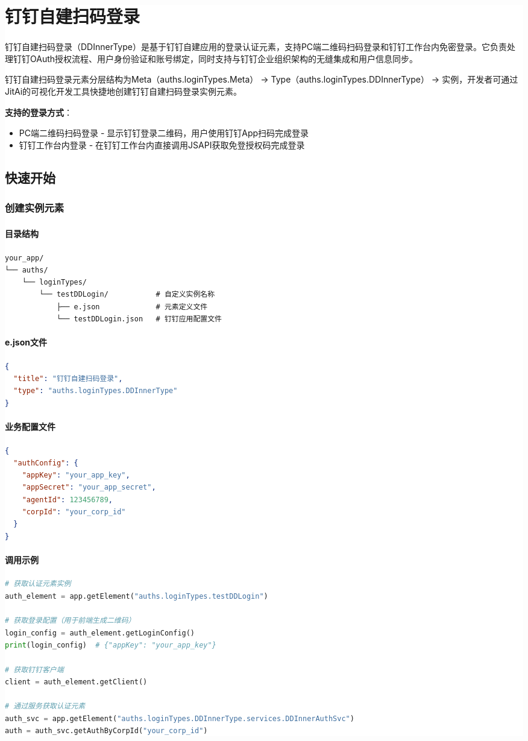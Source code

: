 # 钉钉自建扫码登录

钉钉自建扫码登录（DDInnerType）是基于钉钉自建应用的登录认证元素，支持PC端二维码扫码登录和钉钉工作台内免密登录。它负责处理钉钉OAuth授权流程、用户身份验证和账号绑定，同时支持与钉钉企业组织架构的无缝集成和用户信息同步。

钉钉自建扫码登录元素分层结构为Meta（auths.loginTypes.Meta） → Type（auths.loginTypes.DDInnerType） → 实例，开发者可通过JitAi的可视化开发工具快捷地创建钉钉自建扫码登录实例元素。

**支持的登录方式**：
- PC端二维码扫码登录 - 显示钉钉登录二维码，用户使用钉钉App扫码完成登录
- 钉钉工作台内登录 - 在钉钉工作台内直接调用JSAPI获取免登授权码完成登录

## 快速开始

### 创建实例元素

#### 目录结构

```text title="推荐目录结构"
your_app/
└── auths/
    └── loginTypes/
        └── testDDLogin/           # 自定义实例名称
            ├── e.json             # 元素定义文件
            └── testDDLogin.json   # 钉钉应用配置文件
```

#### e.json文件

```json title="元素定义文件"
{
  "title": "钉钉自建扫码登录",
  "type": "auths.loginTypes.DDInnerType"
}
```

#### 业务配置文件

```json title="testDDLogin.json - 钉钉应用配置"
{
  "authConfig": {
    "appKey": "your_app_key",
    "appSecret": "your_app_secret",
    "agentId": 123456789,
    "corpId": "your_corp_id"
  }
}
```

#### 调用示例

```python title="获取和使用认证元素"
# 获取认证元素实例
auth_element = app.getElement("auths.loginTypes.testDDLogin")

# 获取登录配置（用于前端生成二维码）
login_config = auth_element.getLoginConfig()
print(login_config)  # {"appKey": "your_app_key"}

# 获取钉钉客户端
client = auth_element.getClient()

# 通过服务获取认证元素
auth_svc = app.getElement("auths.loginTypes.DDInnerType.services.DDInnerAuthSvc")
auth = auth_svc.getAuthByCorpId("your_corp_id")
```